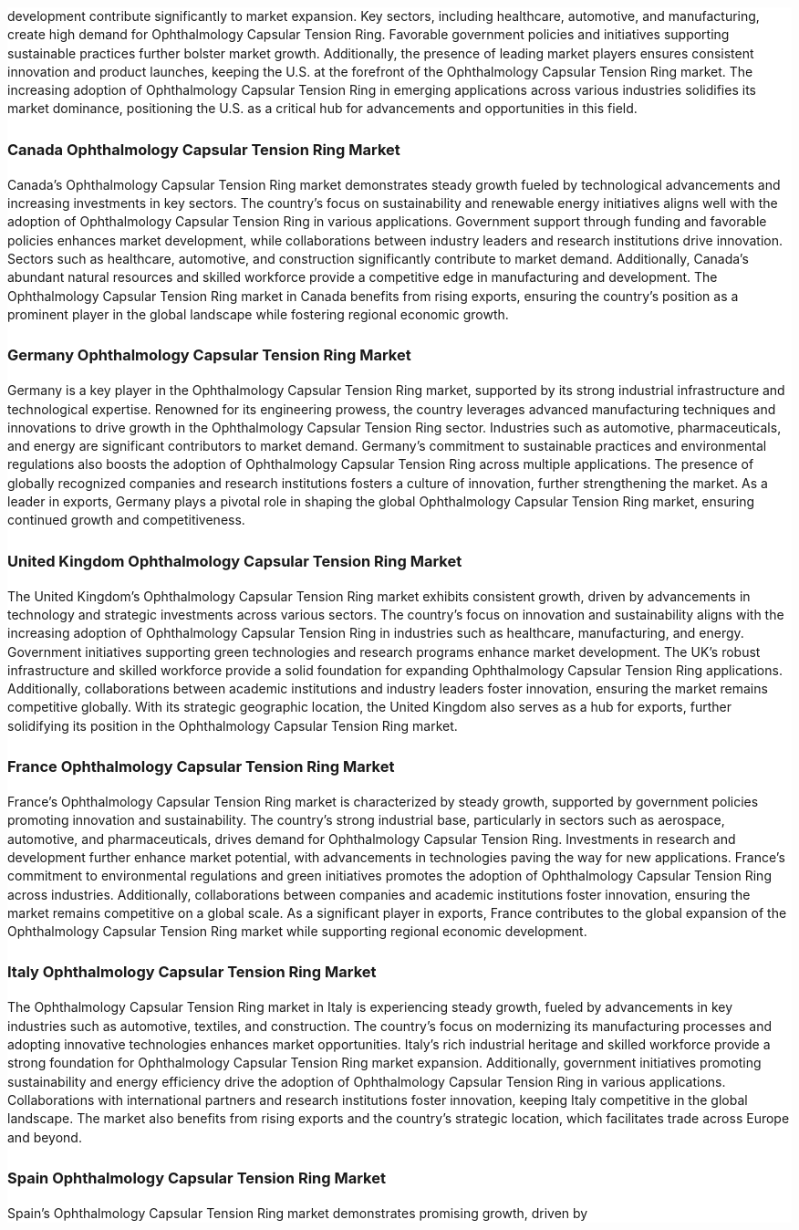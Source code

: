 development contribute significantly to market expansion. Key sectors, including healthcare, automotive, and manufacturing, create high demand for Ophthalmology Capsular Tension Ring. Favorable government policies and initiatives supporting sustainable practices further bolster market growth. Additionally, the presence of leading market players ensures consistent innovation and product launches, keeping the U.S. at the forefront of the Ophthalmology Capsular Tension Ring market. The increasing adoption of Ophthalmology Capsular Tension Ring in emerging applications across various industries solidifies its market dominance, positioning the U.S. as a critical hub for advancements and opportunities in this field.</p><h3>Canada Ophthalmology Capsular Tension Ring Market</h3><p>Canada&rsquo;s Ophthalmology Capsular Tension Ring market demonstrates steady growth fueled by technological advancements and increasing investments in key sectors. The country&rsquo;s focus on sustainability and renewable energy initiatives aligns well with the adoption of Ophthalmology Capsular Tension Ring in various applications. Government support through funding and favorable policies enhances market development, while collaborations between industry leaders and research institutions drive innovation. Sectors such as healthcare, automotive, and construction significantly contribute to market demand. Additionally, Canada&rsquo;s abundant natural resources and skilled workforce provide a competitive edge in manufacturing and development. The Ophthalmology Capsular Tension Ring market in Canada benefits from rising exports, ensuring the country&rsquo;s position as a prominent player in the global landscape while fostering regional economic growth.</p><h3>Germany Ophthalmology Capsular Tension Ring Market</h3><p>Germany is a key player in the Ophthalmology Capsular Tension Ring market, supported by its strong industrial infrastructure and technological expertise. Renowned for its engineering prowess, the country leverages advanced manufacturing techniques and innovations to drive growth in the Ophthalmology Capsular Tension Ring sector. Industries such as automotive, pharmaceuticals, and energy are significant contributors to market demand. Germany&rsquo;s commitment to sustainable practices and environmental regulations also boosts the adoption of Ophthalmology Capsular Tension Ring across multiple applications. The presence of globally recognized companies and research institutions fosters a culture of innovation, further strengthening the market. As a leader in exports, Germany plays a pivotal role in shaping the global Ophthalmology Capsular Tension Ring market, ensuring continued growth and competitiveness.</p><h3>United Kingdom Ophthalmology Capsular Tension Ring Market</h3><p>The United Kingdom&rsquo;s Ophthalmology Capsular Tension Ring market exhibits consistent growth, driven by advancements in technology and strategic investments across various sectors. The country&rsquo;s focus on innovation and sustainability aligns with the increasing adoption of Ophthalmology Capsular Tension Ring in industries such as healthcare, manufacturing, and energy. Government initiatives supporting green technologies and research programs enhance market development. The UK&rsquo;s robust infrastructure and skilled workforce provide a solid foundation for expanding Ophthalmology Capsular Tension Ring applications. Additionally, collaborations between academic institutions and industry leaders foster innovation, ensuring the market remains competitive globally. With its strategic geographic location, the United Kingdom also serves as a hub for exports, further solidifying its position in the Ophthalmology Capsular Tension Ring market.</p><h3>France Ophthalmology Capsular Tension Ring Market</h3><p>France&rsquo;s Ophthalmology Capsular Tension Ring market is characterized by steady growth, supported by government policies promoting innovation and sustainability. The country&rsquo;s strong industrial base, particularly in sectors such as aerospace, automotive, and pharmaceuticals, drives demand for Ophthalmology Capsular Tension Ring. Investments in research and development further enhance market potential, with advancements in technologies paving the way for new applications. France&rsquo;s commitment to environmental regulations and green initiatives promotes the adoption of Ophthalmology Capsular Tension Ring across industries. Additionally, collaborations between companies and academic institutions foster innovation, ensuring the market remains competitive on a global scale. As a significant player in exports, France contributes to the global expansion of the Ophthalmology Capsular Tension Ring market while supporting regional economic development.</p><h3>Italy Ophthalmology Capsular Tension Ring Market</h3><p>The Ophthalmology Capsular Tension Ring market in Italy is experiencing steady growth, fueled by advancements in key industries such as automotive, textiles, and construction. The country&rsquo;s focus on modernizing its manufacturing processes and adopting innovative technologies enhances market opportunities. Italy&rsquo;s rich industrial heritage and skilled workforce provide a strong foundation for Ophthalmology Capsular Tension Ring market expansion. Additionally, government initiatives promoting sustainability and energy efficiency drive the adoption of Ophthalmology Capsular Tension Ring in various applications. Collaborations with international partners and research institutions foster innovation, keeping Italy competitive in the global landscape. The market also benefits from rising exports and the country&rsquo;s strategic location, which facilitates trade across Europe and beyond.</p><h3>Spain Ophthalmology Capsular Tension Ring Market</h3><p>Spain&rsquo;s Ophthalmology Capsular Tension Ring market demonstrates promising growth, driven by